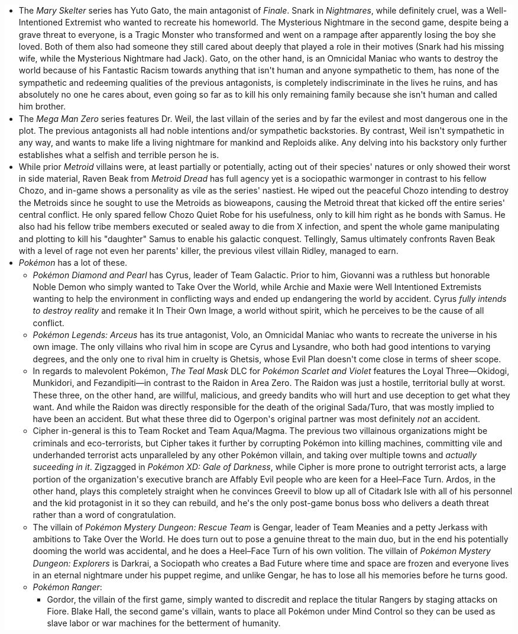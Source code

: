 -   The _Mary Skelter_ series has Yuto Gato, the main antagonist of _Finale_. Snark in _Nightmares_, while definitely cruel, was a Well-Intentioned Extremist who wanted to recreate his homeworld. The Mysterious Nightmare in the second game, despite being a grave threat to everyone, is a Tragic Monster who transformed and went on a rampage after apparently losing the boy she loved. Both of them also had someone they still cared about deeply that played a role in their motives (Snark had his missing wife, while the Mysterious Nightmare had Jack). Gato, on the other hand, is an Omnicidal Maniac who wants to destroy the world because of his Fantastic Racism towards anything that isn't human and anyone sympathetic to them, has none of the sympathetic and redeeming qualities of the previous antagonists, is completely indiscriminate in the lives he ruins, and has absolutely no one he cares about, even going so far as to kill his only remaining family because she isn't human and called him brother.
-   The _Mega Man Zero_ series features Dr. Weil, the last villain of the series and by far the evilest and most dangerous one in the plot. The previous antagonists all had noble intentions and/or sympathetic backstories. By contrast, Weil isn't sympathetic in any way, and wants to make life a living nightmare for mankind and Reploids alike. Any delving into his backstory only further establishes what a selfish and terrible person he is.
-   While prior _Metroid_ villains were, at least partially or potentially, acting out of their species' natures or only showed their worst in side material, Raven Beak from _Metroid Dread_ has full agency yet is a sociopathic warmonger in contrast to his fellow Chozo, and in-game shows a personality as vile as the series' nastiest. He wiped out the peaceful Chozo intending to destroy the Metroids since he sought to use the Metroids as bioweapons, causing the Metroid threat that kicked off the entire series' central conflict. He only spared fellow Chozo Quiet Robe for his usefulness, only to kill him right as he bonds with Samus. He also had his fellow tribe members executed or sealed away to die from X infection, and spent the whole game manipulating and plotting to kill his "daughter" Samus to enable his galactic conquest. Tellingly, Samus ultimately confronts Raven Beak with a level of rage not even her parents' killer, the previous vilest villain Ridley, managed to earn.
-   _Pokémon_ has a lot of these.
    -   _Pokémon Diamond and Pearl_ has Cyrus, leader of Team Galactic. Prior to him, Giovanni was a ruthless but honorable Noble Demon who simply wanted to Take Over the World, while Archie and Maxie were Well Intentioned Extremists wanting to help the environment in conflicting ways and ended up endangering the world by accident. Cyrus _fully intends to destroy reality_ and remake it In Their Own Image, a world without spirit, which he perceives to be the cause of all conflict.
    -   _Pokémon Legends: Arceus_ has its true antagonist, Volo, an Omnicidal Maniac who wants to recreate the universe in his own image. The only villains who rival him in scope are Cyrus and Lysandre, who both had good intentions to varying degrees, and the only one to rival him in cruelty is Ghetsis, whose Evil Plan doesn't come close in terms of sheer scope.
    -   In regards to malevolent Pokémon, _The Teal Mask_ DLC for _Pokémon Scarlet and Violet_ features the Loyal Three—Okidogi, Munkidori, and Fezandipiti—in contrast to the Raidon in Area Zero. The Raidon was just a hostile, territorial bully at worst. These three, on the other hand, are willful, malicious, and greedy bandits who will hurt and use deception to get what they want. And while the Raidon was directly responsible for the death of the original Sada/Turo, that was mostly implied to have been an accident. But what these three did to Ogerpon's original partner was most definitely _not_ an accident.
    -   Cipher in-general is this to Team Rocket and Team Aqua/Magma. The previous two villainous organizations might be criminals and eco-terrorists, but Cipher takes it further by corrupting Pokémon into killing machines, committing vile and underhanded terrorist acts unparalleled by any other Pokémon villain, and taking over multiple towns and _actually suceeding in it_. Zigzagged in _Pokémon XD: Gale of Darkness_, while Cipher is more prone to outright terrorist acts, a large portion of the organization's executive branch are Affably Evil people who are keen for a Heel–Face Turn. Ardos, in the other hand, plays this completely straight when he convinces Greevil to blow up all of Citadark Isle with all of his personnel and the kid protagonist in it so they can rebuild, and he's the only post-game bonus boss who delivers a death threat rather than a word of congratulation.
    -   The villain of _Pokémon Mystery Dungeon: Rescue Team_ is Gengar, leader of Team Meanies and a petty Jerkass with ambitions to Take Over the World. He does turn out to pose a genuine threat to the main duo, but in the end his potentially dooming the world was accidental, and he does a Heel–Face Turn of his own volition. The villain of _Pokémon Mystery Dungeon: Explorers_ is Darkrai, a Sociopath who creates a Bad Future where time and space are frozen and everyone lives in an eternal nightmare under his puppet regime, and unlike Gengar, he has to lose all his memories before he turns good.
    -   _Pokémon Ranger_:
        -   Gordor, the villain of the first game, simply wanted to discredit and replace the titular Rangers by staging attacks on Fiore. Blake Hall, the second game's villain, wants to place all Pokémon under Mind Control so they can be used as slave labor or war machines for the betterment of humanity.